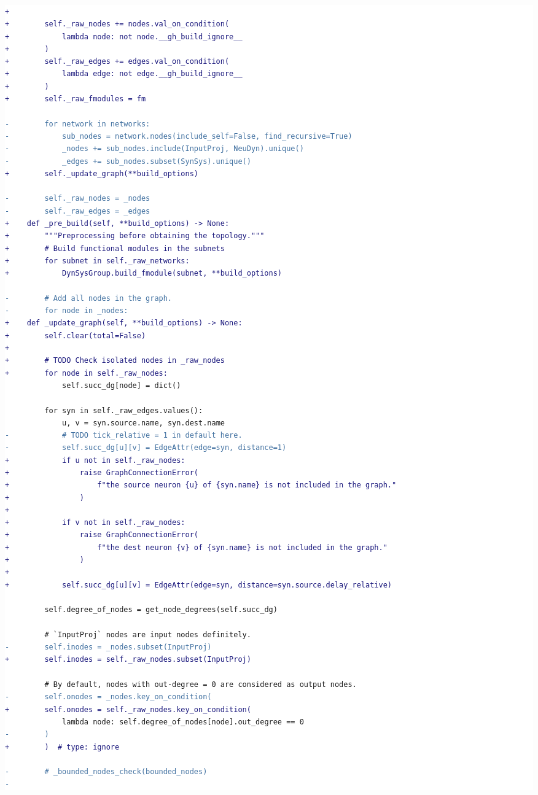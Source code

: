 ```diff
+
+        self._raw_nodes += nodes.val_on_condition(
+            lambda node: not node.__gh_build_ignore__
+        )
+        self._raw_edges += edges.val_on_condition(
+            lambda edge: not edge.__gh_build_ignore__
+        )
+        self._raw_fmodules = fm
 
-        for network in networks:
-            sub_nodes = network.nodes(include_self=False, find_recursive=True)
-            _nodes += sub_nodes.include(InputProj, NeuDyn).unique()
-            _edges += sub_nodes.subset(SynSys).unique()
+        self._update_graph(**build_options)
 
-        self._raw_nodes = _nodes
-        self._raw_edges = _edges
+    def _pre_build(self, **build_options) -> None:
+        """Preprocessing before obtaining the topology."""
+        # Build functional modules in the subnets
+        for subnet in self._raw_networks:
+            DynSysGroup.build_fmodule(subnet, **build_options)
 
-        # Add all nodes in the graph.
-        for node in _nodes:
+    def _update_graph(self, **build_options) -> None:
+        self.clear(total=False)
+
+        # TODO Check isolated nodes in _raw_nodes
+        for node in self._raw_nodes:
             self.succ_dg[node] = dict()
 
         for syn in self._raw_edges.values():
             u, v = syn.source.name, syn.dest.name
-            # TODO tick_relative = 1 in default here.
-            self.succ_dg[u][v] = EdgeAttr(edge=syn, distance=1)
+            if u not in self._raw_nodes:
+                raise GraphConnectionError(
+                    f"the source neuron {u} of {syn.name} is not included in the graph."
+                )
+
+            if v not in self._raw_nodes:
+                raise GraphConnectionError(
+                    f"the dest neuron {v} of {syn.name} is not included in the graph."
+                )
+
+            self.succ_dg[u][v] = EdgeAttr(edge=syn, distance=syn.source.delay_relative)
 
         self.degree_of_nodes = get_node_degrees(self.succ_dg)
 
         # `InputProj` nodes are input nodes definitely.
-        self.inodes = _nodes.subset(InputProj)
+        self.inodes = self._raw_nodes.subset(InputProj)
 
         # By default, nodes with out-degree = 0 are considered as output nodes.
-        self.onodes = _nodes.key_on_condition(
+        self.onodes = self._raw_nodes.key_on_condition(
             lambda node: self.degree_of_nodes[node].out_degree == 0
-        )
+        )  # type: ignore
 
-        # _bounded_nodes_check(bounded_nodes)
-
```